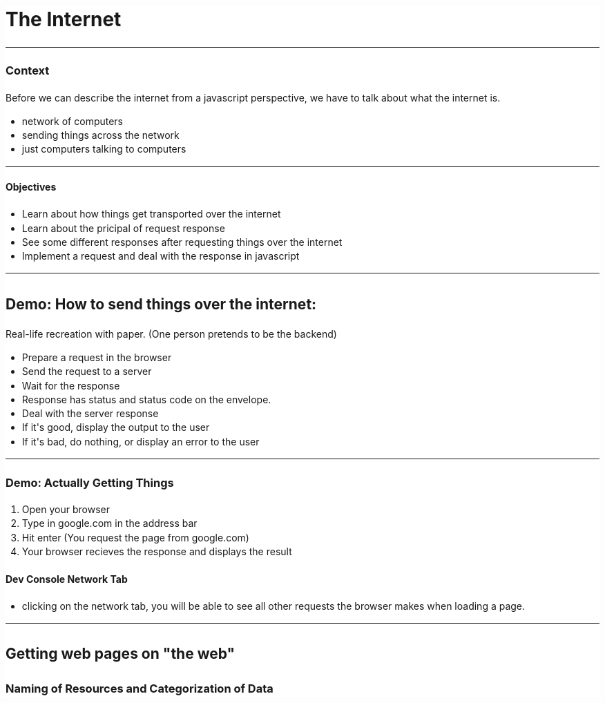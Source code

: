 # The Internet

---

### Context

Before we can describe the internet from a javascript perspective, we have to talk about what the internet is.

- network of computers
- sending things across the network
- just computers talking to computers

---

#### Objectives
- Learn about how things get transported over the internet
- Learn about the pricipal of request response
- See some different responses after requesting things over the internet
- Implement a request and deal with the response in javascript

---

## Demo: How to send things over the internet:
Real-life recreation with paper. (One person pretends to be the backend)
- Prepare a request in the browser
- Send the request to a server
- Wait for the response
- Response has status and status code on the envelope.
- Deal with the server response
- If it's good, display the output to the user
- If it's bad, do nothing, or display an error to the user

---

### Demo: Actually Getting Things
1. Open your browser
1. Type in google.com in the address bar
1. Hit enter (You request the page from google.com)
1. Your browser recieves the response and displays the result

#### Dev Console Network Tab
- clicking on the network tab, you will be able to see all other requests the browser makes when loading a page.

---

## Getting web pages on "the web"

### Naming of Resources and Categorization of Data
